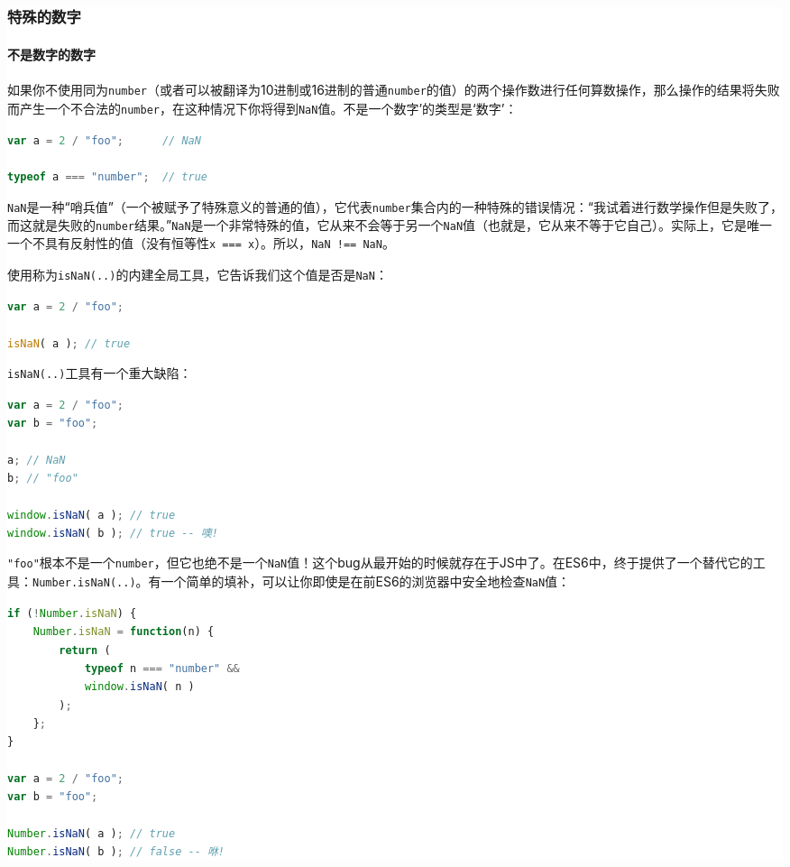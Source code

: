 ### 特殊的数字

#### 不是数字的数字

如果你不使用同为`number`（或者可以被翻译为10进制或16进制的普通`number`的值）的两个操作数进行任何算数操作，那么操作的结果将失败而产生一个不合法的`number`，在这种情况下你将得到`NaN`值。不是一个数字’的类型是‘数字’：

```js
var a = 2 / "foo";		// NaN

typeof a === "number";	// true
```

`NaN`是一种“哨兵值”（一个被赋予了特殊意义的普通的值），它代表`number`集合内的一种特殊的错误情况：“我试着进行数学操作但是失败了，而这就是失败的`number`结果。”`NaN`是一个非常特殊的值，它从来不会等于另一个`NaN`值（也就是，它从来不等于它自己）。实际上，它是唯一一个不具有反射性的值（没有恒等性`x === x`）。所以，`NaN !== NaN`。

使用称为`isNaN(..)`的内建全局工具，它告诉我们这个值是否是`NaN`：

```js
var a = 2 / "foo";

isNaN( a ); // true
```

`isNaN(..)`工具有一个重大缺陷：

```js
var a = 2 / "foo";
var b = "foo";

a; // NaN
b; // "foo"

window.isNaN( a ); // true
window.isNaN( b ); // true -- 噢!
```

`"foo"`根本不是一个`number`，但它也绝不是一个`NaN`值！这个bug从最开始的时候就存在于JS中了。在ES6中，终于提供了一个替代它的工具：`Number.isNaN(..)`。有一个简单的填补，可以让你即使是在前ES6的浏览器中安全地检查`NaN`值：

```js
if (!Number.isNaN) {
	Number.isNaN = function(n) {
		return (
			typeof n === "number" &&
			window.isNaN( n )
		);
	};
}

var a = 2 / "foo";
var b = "foo";

Number.isNaN( a ); // true
Number.isNaN( b ); // false -- 咻!
```
